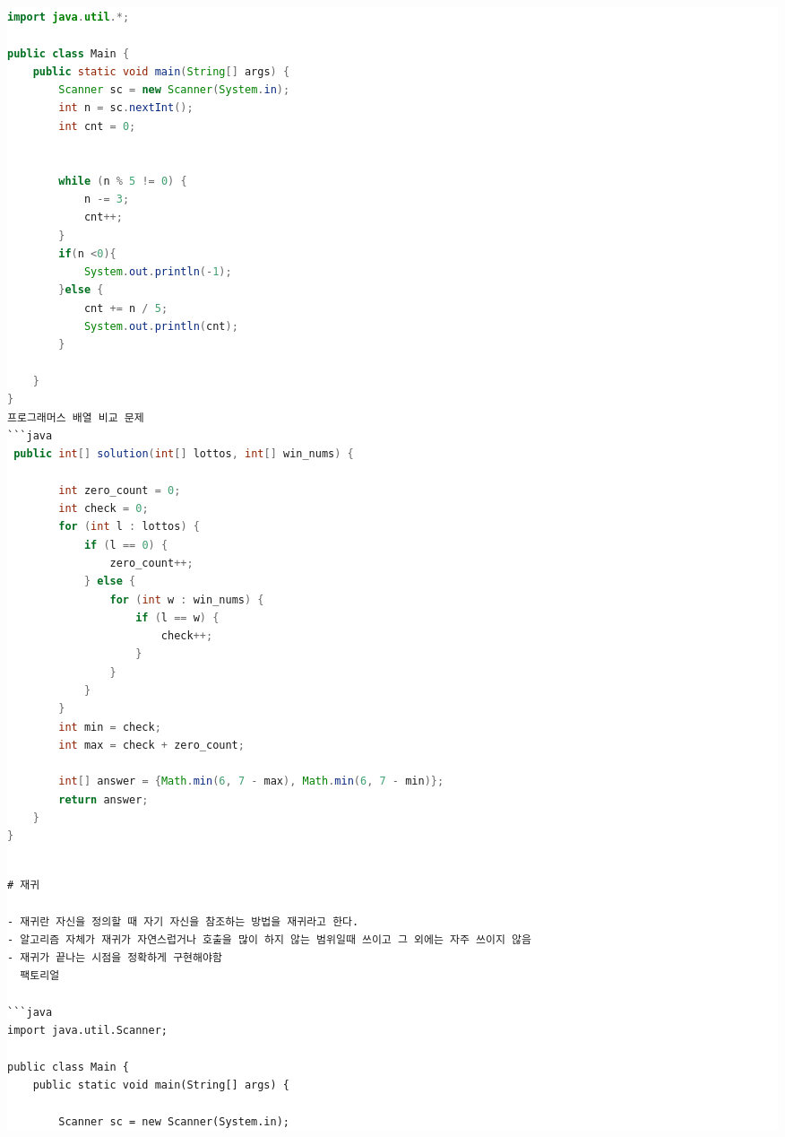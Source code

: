 ````java
import java.util.*;

public class Main {
    public static void main(String[] args) {
        Scanner sc = new Scanner(System.in);
        int n = sc.nextInt();
        int cnt = 0;


        while (n % 5 != 0) {
            n -= 3;
            cnt++;
        }
        if(n <0){
            System.out.println(-1);
        }else {
            cnt += n / 5;
            System.out.println(cnt);
        }

    }
}
프로그래머스 배열 비교 문제
```java
 public int[] solution(int[] lottos, int[] win_nums) {

        int zero_count = 0;
        int check = 0;
        for (int l : lottos) {
            if (l == 0) {
                zero_count++;
            } else {
                for (int w : win_nums) {
                    if (l == w) {
                        check++;
                    }
                }
            }
        }
        int min = check;
        int max = check + zero_count;

        int[] answer = {Math.min(6, 7 - max), Math.min(6, 7 - min)};
        return answer;
    }
}
````

````

# 재귀

- 재귀란 자신을 정의할 때 자기 자신을 참조하는 방법을 재귀라고 한다.
- 알고리즘 자체가 재귀가 자연스럽거나 호출을 많이 하지 않는 범위일때 쓰이고 그 외에는 자주 쓰이지 않음
- 재귀가 끝나는 시점을 정확하게 구현해야함
  팩토리얼

```java
import java.util.Scanner;

public class Main {
    public static void main(String[] args) {

        Scanner sc = new Scanner(System.in);
````